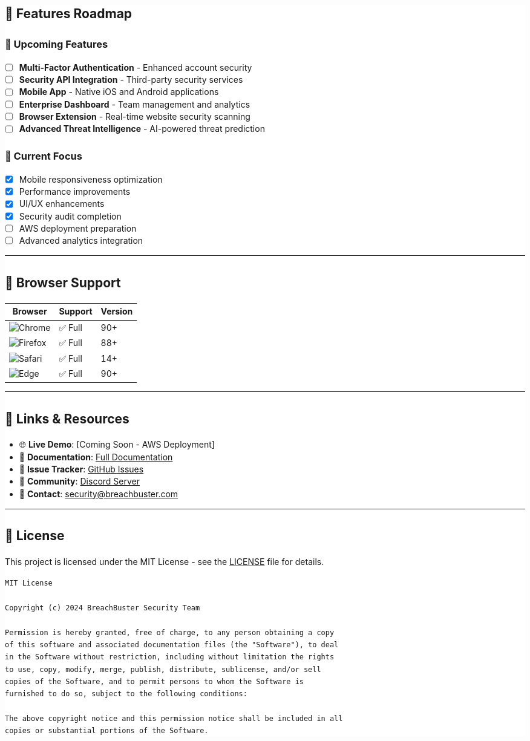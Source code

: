 
## 🌟 **Features Roadmap**

### **🔮 Upcoming Features**
- [ ] **Multi-Factor Authentication** - Enhanced account security
- [ ] **Security API Integration** - Third-party security services
- [ ] **Mobile App** - Native iOS and Android applications
- [ ] **Enterprise Dashboard** - Team management and analytics
- [ ] **Browser Extension** - Real-time website security scanning
- [ ] **Advanced Threat Intelligence** - AI-powered threat prediction

### **🎯 Current Focus**
- [x] Mobile responsiveness optimization
- [x] Performance improvements
- [x] UI/UX enhancements
- [x] Security audit completion
- [ ] AWS deployment preparation
- [ ] Advanced analytics integration

---

## 📱 **Browser Support**

| Browser | Support | Version |
|---------|---------|---------|
| ![Chrome](https://img.shields.io/badge/-Chrome-4285F4?style=flat-square&logo=google-chrome&logoColor=white) | ✅ Full | 90+ |
| ![Firefox](https://img.shields.io/badge/-Firefox-FF7139?style=flat-square&logo=firefox&logoColor=white) | ✅ Full | 88+ |
| ![Safari](https://img.shields.io/badge/-Safari-000000?style=flat-square&logo=safari&logoColor=white) | ✅ Full | 14+ |
| ![Edge](https://img.shields.io/badge/-Edge-0078D4?style=flat-square&logo=microsoft-edge&logoColor=white) | ✅ Full | 90+ |

---

## 🔗 **Links & Resources**

- 🌐 **Live Demo**: [Coming Soon - AWS Deployment]
- 📖 **Documentation**: [Full Documentation](./BreachBuster_Project_Report.md)
- 🐛 **Issue Tracker**: [GitHub Issues](https://github.com/yourusername/breachbuster/issues)
- 💬 **Community**: [Discord Server](https://discord.gg/breachbuster)
- 📧 **Contact**: security@breachbuster.com

---

## 📄 **License**

This project is licensed under the MIT License - see the [LICENSE](LICENSE) file for details.

```
MIT License

Copyright (c) 2024 BreachBuster Security Team

Permission is hereby granted, free of charge, to any person obtaining a copy
of this software and associated documentation files (the "Software"), to deal
in the Software without restriction, including without limitation the rights
to use, copy, modify, merge, publish, distribute, sublicense, and/or sell
copies of the Software, and to permit persons to whom the Software is
furnished to do so, subject to the following conditions:

The above copyright notice and this permission notice shall be included in all
copies or substantial portions of the Software.
```